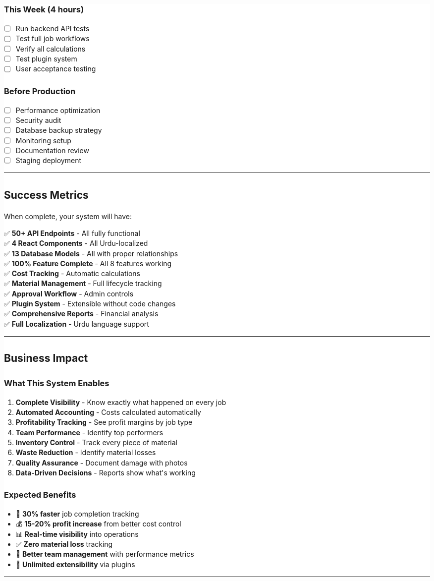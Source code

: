 ### This Week (4 hours)
- [ ] Run backend API tests
- [ ] Test full job workflows
- [ ] Verify all calculations
- [ ] Test plugin system
- [ ] User acceptance testing

### Before Production
- [ ] Performance optimization
- [ ] Security audit
- [ ] Database backup strategy
- [ ] Monitoring setup
- [ ] Documentation review
- [ ] Staging deployment

---

## Success Metrics

When complete, your system will have:

✅ **50+ API Endpoints** - All fully functional  
✅ **4 React Components** - All Urdu-localized  
✅ **13 Database Models** - All with proper relationships  
✅ **100% Feature Complete** - All 8 features working  
✅ **Cost Tracking** - Automatic calculations  
✅ **Material Management** - Full lifecycle tracking  
✅ **Approval Workflow** - Admin controls  
✅ **Plugin System** - Extensible without code changes  
✅ **Comprehensive Reports** - Financial analysis  
✅ **Full Localization** - Urdu language support  

---

## Business Impact

### What This System Enables

1. **Complete Visibility** - Know exactly what happened on every job
2. **Automated Accounting** - Costs calculated automatically
3. **Profitability Tracking** - See profit margins by job type
4. **Team Performance** - Identify top performers
5. **Inventory Control** - Track every piece of material
6. **Waste Reduction** - Identify material losses
7. **Quality Assurance** - Document damage with photos
8. **Data-Driven Decisions** - Reports show what's working

### Expected Benefits

- 🎯 **30% faster** job completion tracking
- 💰 **15-20% profit increase** from better cost control
- 📊 **Real-time visibility** into operations
- ✅ **Zero material loss** tracking
- 👥 **Better team management** with performance metrics
- 🔌 **Unlimited extensibility** via plugins

---